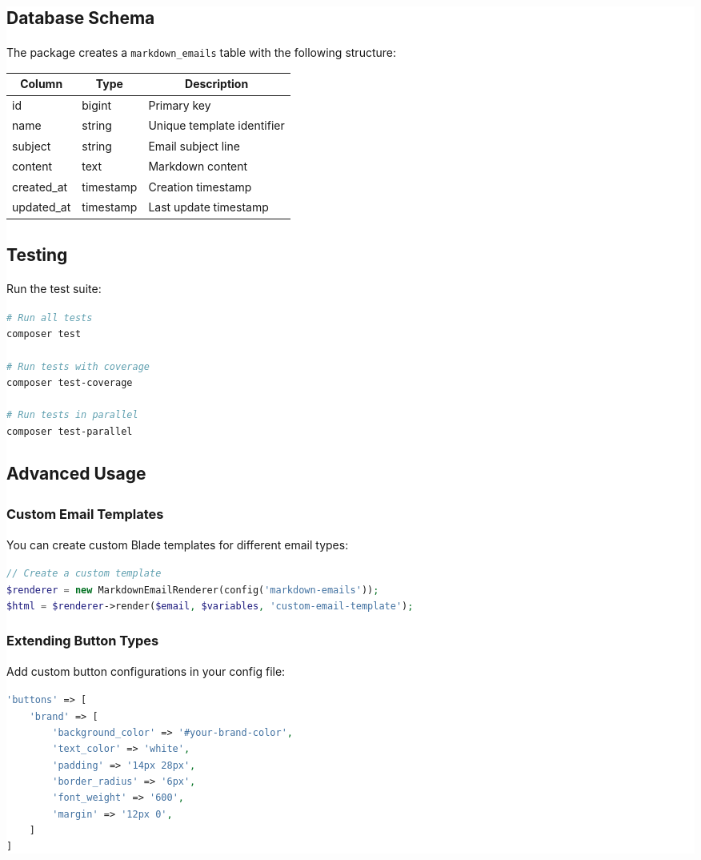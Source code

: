 ## Database Schema

The package creates a `markdown_emails` table with the following structure:

| Column | Type | Description |
|--------|------|-------------|
| id | bigint | Primary key |
| name | string | Unique template identifier |
| subject | string | Email subject line |
| content | text | Markdown content |
| created_at | timestamp | Creation timestamp |
| updated_at | timestamp | Last update timestamp |

## Testing

Run the test suite:

```bash
# Run all tests
composer test

# Run tests with coverage
composer test-coverage

# Run tests in parallel
composer test-parallel
```

## Advanced Usage

### Custom Email Templates

You can create custom Blade templates for different email types:

```php
// Create a custom template
$renderer = new MarkdownEmailRenderer(config('markdown-emails'));
$html = $renderer->render($email, $variables, 'custom-email-template');
```

### Extending Button Types

Add custom button configurations in your config file:

```php
'buttons' => [
    'brand' => [
        'background_color' => '#your-brand-color',
        'text_color' => 'white',
        'padding' => '14px 28px',
        'border_radius' => '6px',
        'font_weight' => '600',
        'margin' => '12px 0',
    ]
]
```
